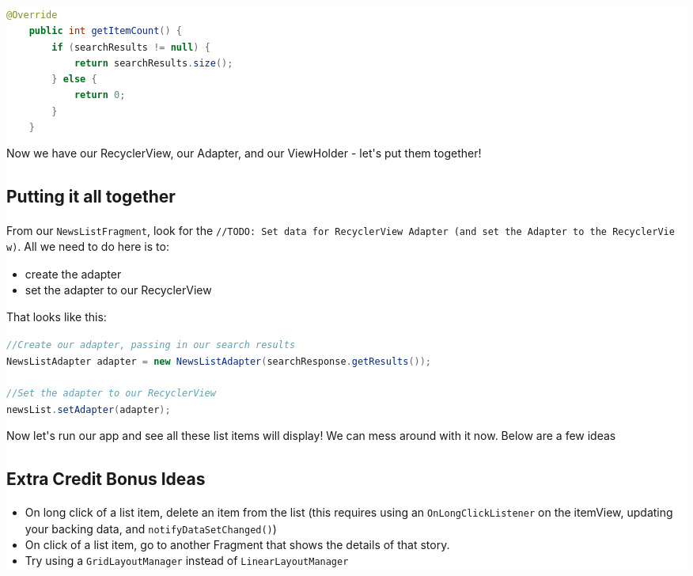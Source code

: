 ```java
@Override
    public int getItemCount() {
        if (searchResults != null) {
            return searchResults.size();
        } else {
            return 0;
        }
    }
```

Now we have our RecyclerView, our Adapter, and our ViewHolder - let's put them together!

## Putting it all together

From our `NewsListFragment`, look for the `//TODO: Set data for RecyclerView Adapter (and set the Adapter to the RecyclerView)`.  All we need to do here is to:
- create the adapter
- set the adapter to our RecyclerView

That looks like this:

```java
//Create our adapter, passing in our search results
NewsListAdapter adapter = new NewsListAdapter(searchResponse.getResults());
            
//Set the adapter to our RecyclerView
newsList.setAdapter(adapter);
```

Now let's run our app and see all these list items will display!  We can mess around with it now. Below are a few ideas

## Extra Credit Bonus Ideas

- On long click of a list item, delete an item from the list (this requires using an `OnLongClickListener` on the itemView, updating your backing data, and `notifyDataSetChanged()`)
- On click of a list item, go to another Fragment that shows the details of that story.
- Try using a `GridLayoutManager` instead of `LinearLayoutManager`